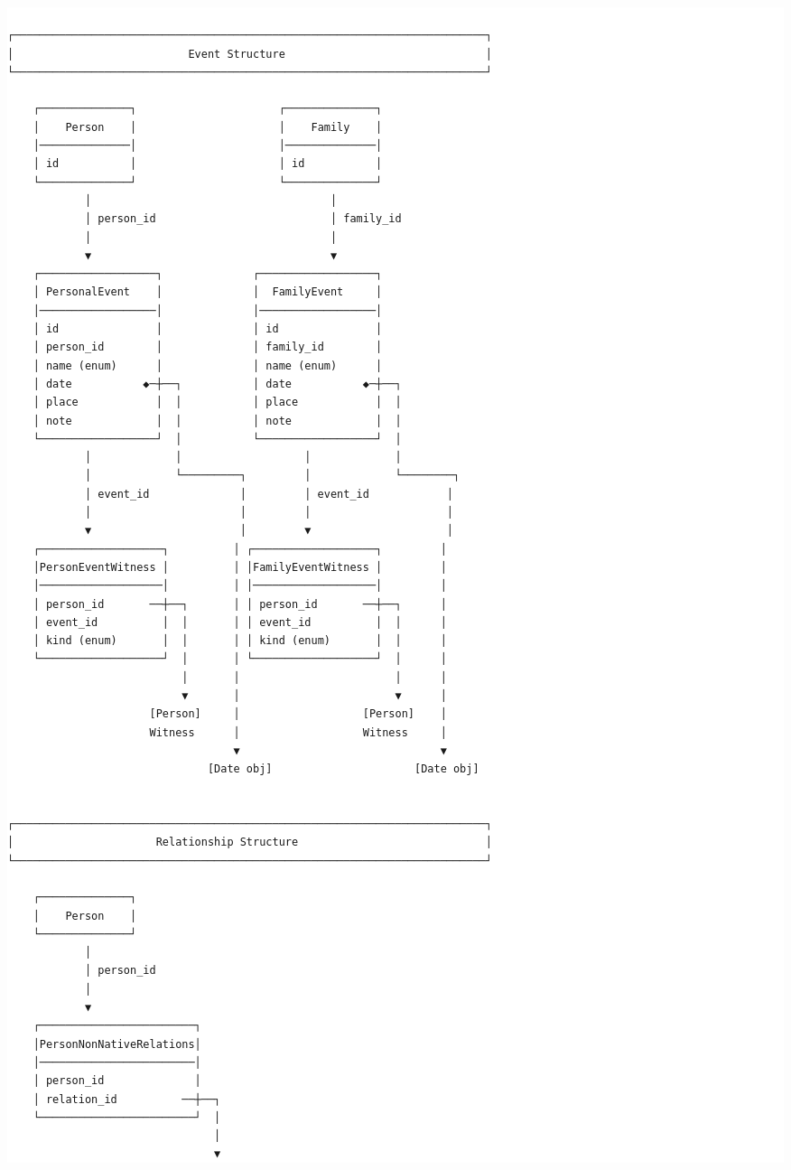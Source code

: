```

┌─────────────────────────────────────────────────────────────────────────┐
│                           Event Structure                               │
└─────────────────────────────────────────────────────────────────────────┘

    ┌──────────────┐                      ┌──────────────┐
    │    Person    │                      │    Family    │
    │──────────────│                      │──────────────│
    │ id           │                      │ id           │
    └──────────────┘                      └──────────────┘
            │                                     │
            │ person_id                           │ family_id
            │                                     │
            ▼                                     ▼
    ┌──────────────────┐              ┌──────────────────┐
    │ PersonalEvent    │              │  FamilyEvent     │
    │──────────────────│              │──────────────────│
    │ id               │              │ id               │
    │ person_id        │              │ family_id        │
    │ name (enum)      │              │ name (enum)      │
    │ date           ◆─┼──┐           │ date           ◆─┼──┐
    │ place            │  │           │ place            │  │
    │ note             │  │           │ note             │  │
    └──────────────────┘  │           └──────────────────┘  │
            │             │                   │             │
            │             └─────────┐         │             └────────┐
            │ event_id              │         │ event_id            │
            │                       │         │                     │
            ▼                       │         ▼                     │
    ┌───────────────────┐          │ ┌───────────────────┐         │
    │PersonEventWitness │          │ │FamilyEventWitness │         │
    │───────────────────│          │ │───────────────────│         │
    │ person_id       ──┼──┐       │ │ person_id       ──┼──┐      │
    │ event_id          │  │       │ │ event_id          │  │      │
    │ kind (enum)       │  │       │ │ kind (enum)       │  │      │
    └───────────────────┘  │       │ └───────────────────┘  │      │
                           │       │                        │      │
                           ▼       │                        ▼      │
                      [Person]     │                   [Person]    │
                      Witness      │                   Witness     │
                                   ▼                               ▼
                               [Date obj]                      [Date obj]


┌─────────────────────────────────────────────────────────────────────────┐
│                      Relationship Structure                             │
└─────────────────────────────────────────────────────────────────────────┘

    ┌──────────────┐
    │    Person    │
    └──────────────┘
            │
            │ person_id
            │
            ▼
    ┌────────────────────────┐
    │PersonNonNativeRelations│
    │────────────────────────│
    │ person_id              │
    │ relation_id          ──┼──┐
    └────────────────────────┘  │
                                │
                                ▼
```